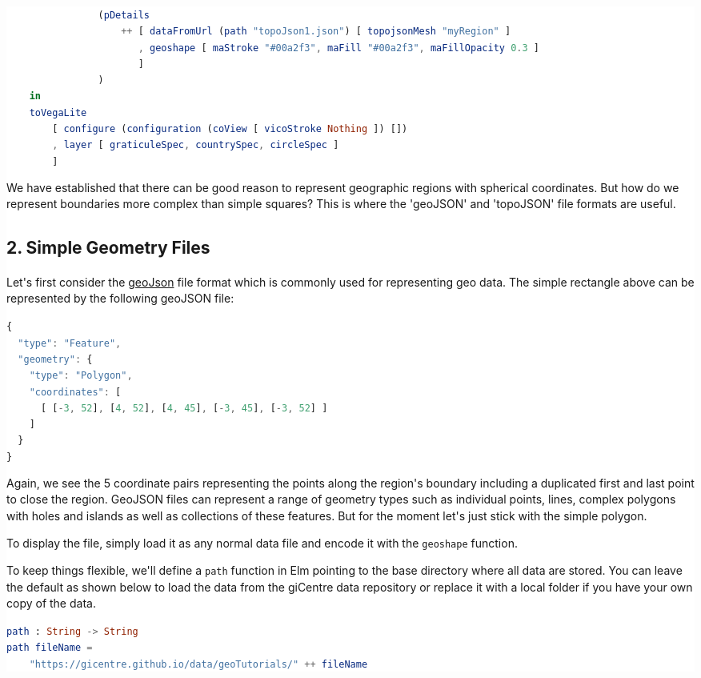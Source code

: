 ```elm {v l=hidden}
                (pDetails
                    ++ [ dataFromUrl (path "topoJson1.json") [ topojsonMesh "myRegion" ]
                       , geoshape [ maStroke "#00a2f3", maFill "#00a2f3", maFillOpacity 0.3 ]
                       ]
                )
    in
    toVegaLite
        [ configure (configuration (coView [ vicoStroke Nothing ]) [])
        , layer [ graticuleSpec, countrySpec, circleSpec ]
        ]
```

We have established that there can be good reason to represent geographic regions with spherical coordinates.
But how do we represent boundaries more complex than simple squares?
This is where the 'geoJSON' and 'topoJSON' file formats are useful.

## 2. Simple Geometry Files

Let's first consider the [geoJson](http://geojson.org) file format which is commonly used for representing geo data.
The simple rectangle above can be represented by the following geoJSON file:

```Javascript
{
  "type": "Feature",
  "geometry": {
    "type": "Polygon",
    "coordinates": [
      [ [-3, 52], [4, 52], [4, 45], [-3, 45], [-3, 52] ]
    ]
  }
}
```

Again, we see the 5 coordinate pairs representing the points along the region's boundary including a duplicated first and last point to close the region.
GeoJSON files can represent a range of geometry types such as individual points, lines, complex polygons with holes and islands as well as collections of these features.
But for the moment let's just stick with the simple polygon.

To display the file, simply load it as any normal data file and encode it with the `geoshape` function.

To keep things flexible, we'll define a `path` function in Elm pointing to the base directory where all data are stored.
You can leave the default as shown below to load the data from the giCentre data repository or replace it with a local folder if you have your own copy of the data.

```elm {l}
path : String -> String
path fileName =
    "https://gicentre.github.io/data/geoTutorials/" ++ fileName
```
